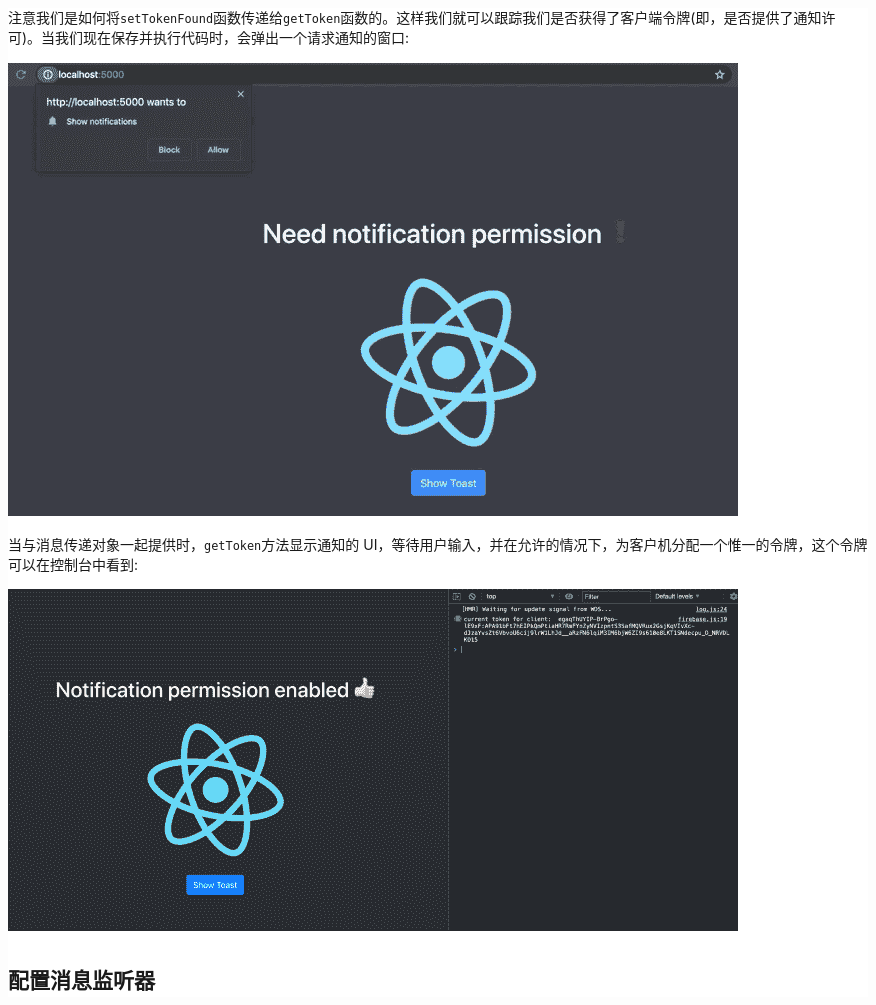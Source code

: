 注意我们是如何将`setTokenFound`函数传递给`getToken`函数的。这样我们就可以跟踪我们是否获得了客户端令牌(即，是否提供了通知许可)。当我们现在保存并执行代码时，会弹出一个请求通知的窗口:

![Popup Requesting Notifications](img/dcd1ec1fe4717942322cdf45211abe74.png)

当与消息传递对象一起提供时，`getToken`方法显示通知的 UI，等待用户输入，并在允许的情况下，为客户机分配一个惟一的令牌，这个令牌可以在控制台中看到:

![Unique Token](img/2eafacdc223444a9c909fd6e66f55eb4.png)

## 配置消息监听器
